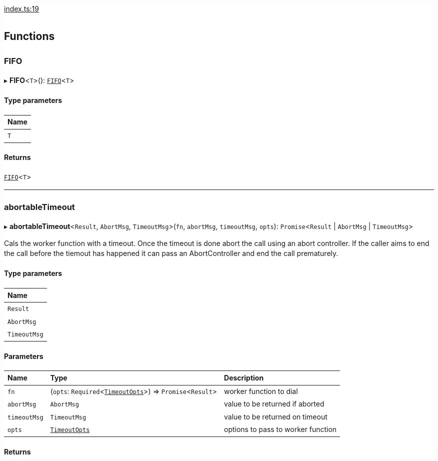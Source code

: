 [index.ts:19](https://github.com/hoprnet/hoprnet/blob/master/packages/utils/src/index.ts#L19)

## Functions

### FIFO

▸ **FIFO**<`T`\>(): [`FIFO`](modules.md#fifo)<`T`\>

#### Type parameters

| Name |
| :------ |
| `T` |

#### Returns

[`FIFO`](modules.md#fifo)<`T`\>

___

### abortableTimeout

▸ **abortableTimeout**<`Result`, `AbortMsg`, `TimeoutMsg`\>(`fn`, `abortMsg`, `timeoutMsg`, `opts`): `Promise`<`Result` \| `AbortMsg` \| `TimeoutMsg`\>

Cals the worker function with a timeout. Once the timeout is done
abort the call using an abort controller.
If the caller aims to end the call before the tiemout has happened
it can pass an AbortController and end the call prematurely.

#### Type parameters

| Name |
| :------ |
| `Result` |
| `AbortMsg` |
| `TimeoutMsg` |

#### Parameters

| Name | Type | Description |
| :------ | :------ | :------ |
| `fn` | (`opts`: `Required`<[`TimeoutOpts`](modules.md#timeoutopts)\>) => `Promise`<`Result`\> | worker function to dial |
| `abortMsg` | `AbortMsg` | value to be returned if aborted |
| `timeoutMsg` | `TimeoutMsg` | value to be returned on timeout |
| `opts` | [`TimeoutOpts`](modules.md#timeoutopts) | options to pass to worker function |

#### Returns
